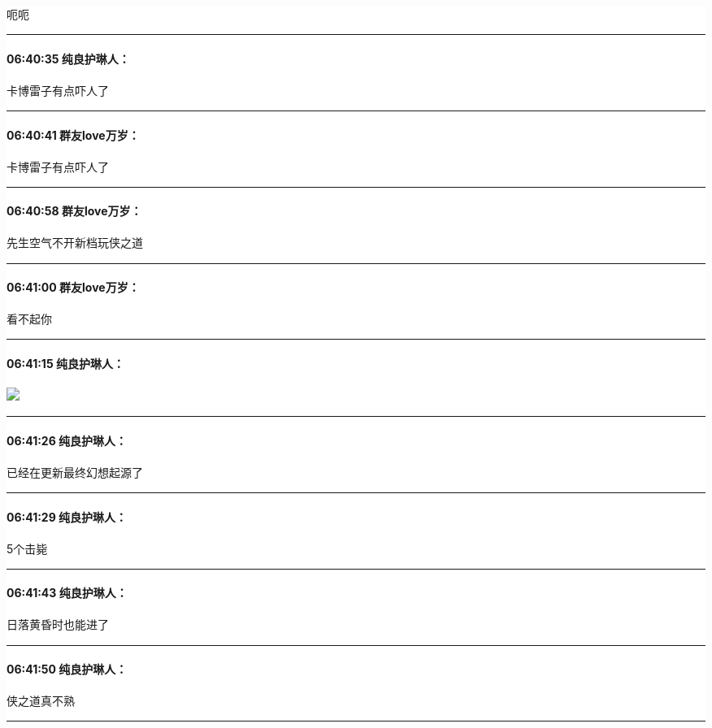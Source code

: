 呃呃

*****

#### 06:40:35  纯良护琳人：

卡博雷子有点吓人了

*****

#### 06:40:41  群友love万岁：

卡博雷子有点吓人了

*****

#### 06:40:58  群友love万岁：

先生空气不开新档玩侠之道

*****

#### 06:41:00  群友love万岁：

看不起你

*****

#### 06:41:15  纯良护琳人：

![](http://gchat.qpic.cn/gchatpic_new/460929153/3936091261-2770593054-2FD518FA4118055C97872F8A4A789FF7/0?term=2")

*****

#### 06:41:26  纯良护琳人：

已经在更新最终幻想起源了

*****

#### 06:41:29  纯良护琳人：

5个击毙

*****

#### 06:41:43  纯良护琳人：

日落黄昏时也能进了

*****

#### 06:41:50  纯良护琳人：

侠之道真不熟

*****
